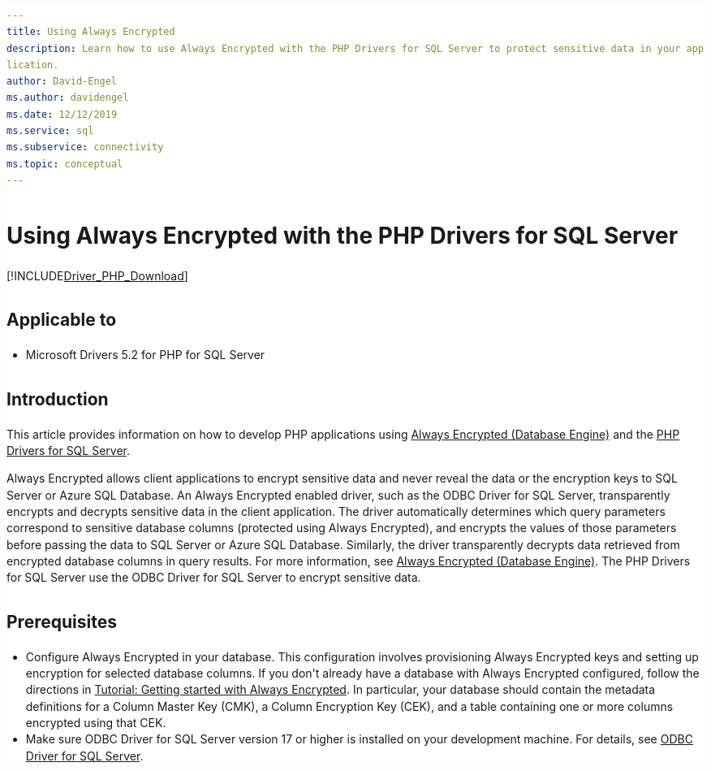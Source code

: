 ```yaml
---
title: Using Always Encrypted
description: Learn how to use Always Encrypted with the PHP Drivers for SQL Server to protect sensitive data in your application.
author: David-Engel
ms.author: davidengel
ms.date: 12/12/2019
ms.service: sql
ms.subservice: connectivity
ms.topic: conceptual
---
```

# Using Always Encrypted with the PHP Drivers for SQL Server

[!INCLUDE[Driver_PHP_Download](../../includes/driver_php_download.md)]

## Applicable to

- Microsoft Drivers 5.2 for PHP for SQL Server

## Introduction

This article provides information on how to develop PHP applications using [Always Encrypted (Database Engine)](../../relational-databases/security/encryption/always-encrypted-database-engine.md) and the [PHP Drivers for SQL Server](Microsoft-php-driver-for-sql-server.md).

Always Encrypted allows client applications to encrypt sensitive data and never reveal the data or the encryption keys to SQL Server or Azure SQL Database. An Always Encrypted enabled driver, such as the ODBC Driver for SQL Server, transparently encrypts and decrypts sensitive data in the client application. The driver automatically determines which query parameters correspond to sensitive database columns (protected using Always Encrypted), and encrypts the values of those parameters before passing the data to SQL Server or Azure SQL Database. Similarly, the driver transparently decrypts data retrieved from encrypted database columns in query results. For more information, see [Always Encrypted (Database Engine)](../../relational-databases/security/encryption/always-encrypted-database-engine.md). The PHP Drivers for SQL Server use the ODBC Driver for SQL Server to encrypt sensitive data.

## Prerequisites

- Configure Always Encrypted in your database. This configuration involves provisioning Always Encrypted keys and setting up encryption for selected database columns. If you don't already have a database with Always Encrypted configured, follow the directions in [Tutorial: Getting started with Always Encrypted](../../relational-databases/security/encryption/always-encrypted-tutorial-getting-started.md). In particular, your database should contain the metadata definitions for a Column Master Key (CMK), a Column Encryption Key (CEK), and a table containing one or more columns encrypted using that CEK.
- Make sure ODBC Driver for SQL Server version 17 or higher is installed on your development machine. For details, see [ODBC Driver for SQL Server](../odbc/microsoft-odbc-driver-for-sql-server.md).
